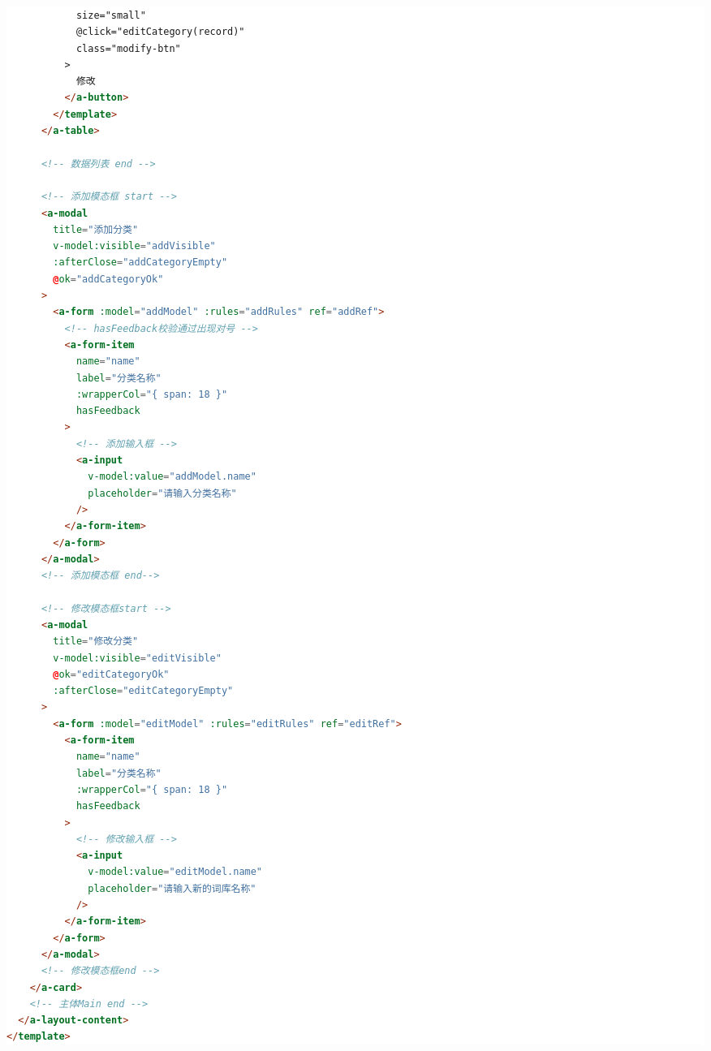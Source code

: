 ```html
            size="small"
            @click="editCategory(record)"
            class="modify-btn"
          >
            修改
          </a-button>
        </template>
      </a-table>

      <!-- 数据列表 end -->

      <!-- 添加模态框 start -->
      <a-modal
        title="添加分类"
        v-model:visible="addVisible"
        :afterClose="addCategoryEmpty"
        @ok="addCategoryOk"
      >
        <a-form :model="addModel" :rules="addRules" ref="addRef">
          <!-- hasFeedback校验通过出现对号 -->
          <a-form-item
            name="name"
            label="分类名称"
            :wrapperCol="{ span: 18 }"
            hasFeedback
          >
            <!-- 添加输入框 -->
            <a-input
              v-model:value="addModel.name"
              placeholder="请输入分类名称"
            />
          </a-form-item>
        </a-form>
      </a-modal>
      <!-- 添加模态框 end-->

      <!-- 修改模态框start -->
      <a-modal
        title="修改分类"
        v-model:visible="editVisible"
        @ok="editCategoryOk"
        :afterClose="editCategoryEmpty"
      >
        <a-form :model="editModel" :rules="editRules" ref="editRef">
          <a-form-item
            name="name"
            label="分类名称"
            :wrapperCol="{ span: 18 }"
            hasFeedback
          >
            <!-- 修改输入框 -->
            <a-input
              v-model:value="editModel.name"
              placeholder="请输入新的词库名称"
            />
          </a-form-item>
        </a-form>
      </a-modal>
      <!-- 修改模态框end -->
    </a-card>
    <!-- 主体Main end -->
  </a-layout-content>
</template>
```